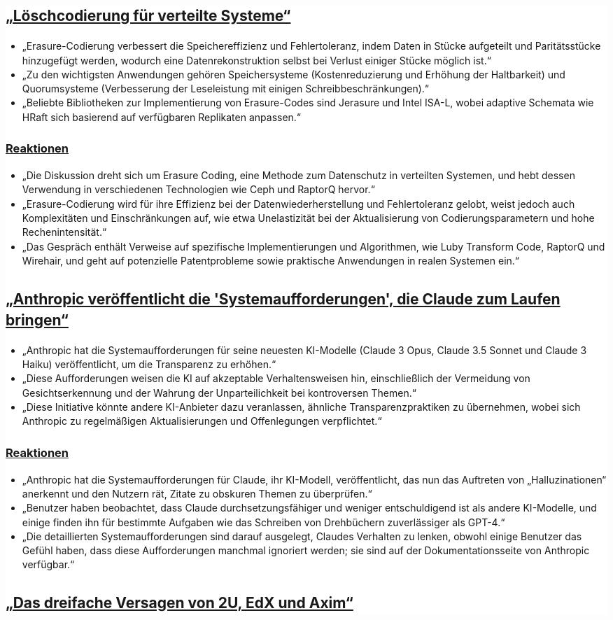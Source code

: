 ## [„Löschcodierung für verteilte Systeme“](https://transactional.blog/blog/2024-erasure-coding)

- „Erasure-Codierung verbessert die Speichereffizienz und Fehlertoleranz, indem Daten in Stücke aufgeteilt und Paritätsstücke hinzugefügt werden, wodurch eine Datenrekonstruktion selbst bei Verlust einiger Stücke möglich ist.“
- „Zu den wichtigsten Anwendungen gehören Speichersysteme (Kostenreduzierung und Erhöhung der Haltbarkeit) und Quorumsysteme (Verbesserung der Leseleistung mit einigen Schreibbeschränkungen).“
- „Beliebte Bibliotheken zur Implementierung von Erasure-Codes sind Jerasure und Intel ISA-L, wobei adaptive Schemata wie HRaft sich basierend auf verfügbaren Replikaten anpassen.“

### [Reaktionen](https://news.ycombinator.com/item?id=41361281)

- „Die Diskussion dreht sich um Erasure Coding, eine Methode zum Datenschutz in verteilten Systemen, und hebt dessen Verwendung in verschiedenen Technologien wie Ceph und RaptorQ hervor.“
- „Erasure-Codierung wird für ihre Effizienz bei der Datenwiederherstellung und Fehlertoleranz gelobt, weist jedoch auch Komplexitäten und Einschränkungen auf, wie etwa Unelastizität bei der Aktualisierung von Codierungsparametern und hohe Rechenintensität.“
- „Das Gespräch enthält Verweise auf spezifische Implementierungen und Algorithmen, wie Luby Transform Code, RaptorQ und Wirehair, und geht auf potenzielle Patentprobleme sowie praktische Anwendungen in realen Systemen ein.“

## [„Anthropic veröffentlicht die 'Systemaufforderungen', die Claude zum Laufen bringen“](https://techcrunch.com/2024/08/26/anthropic-publishes-the-system-prompt-that-makes-claude-tick/)

- „Anthropic hat die Systemaufforderungen für seine neuesten KI-Modelle (Claude 3 Opus, Claude 3.5 Sonnet und Claude 3 Haiku) veröffentlicht, um die Transparenz zu erhöhen.“
- „Diese Aufforderungen weisen die KI auf akzeptable Verhaltensweisen hin, einschließlich der Vermeidung von Gesichtserkennung und der Wahrung der Unparteilichkeit bei kontroversen Themen.“
- „Diese Initiative könnte andere KI-Anbieter dazu veranlassen, ähnliche Transparenzpraktiken zu übernehmen, wobei sich Anthropic zu regelmäßigen Aktualisierungen und Offenlegungen verpflichtet.“

### [Reaktionen](https://news.ycombinator.com/item?id=41364637)

- „Anthropic hat die Systemaufforderungen für Claude, ihr KI-Modell, veröffentlicht, das nun das Auftreten von „Halluzinationen“ anerkennt und den Nutzern rät, Zitate zu obskuren Themen zu überprüfen.“
- „Benutzer haben beobachtet, dass Claude durchsetzungsfähiger und weniger entschuldigend ist als andere KI-Modelle, und einige finden ihn für bestimmte Aufgaben wie das Schreiben von Drehbüchern zuverlässiger als GPT-4.“
- „Die detaillierten Systemaufforderungen sind darauf ausgelegt, Claudes Verhalten zu lenken, obwohl einige Benutzer das Gefühl haben, dass diese Aufforderungen manchmal ignoriert werden; sie sind auf der Dokumentationsseite von Anthropic verfügbar.“

## [„Das dreifache Versagen von 2U, EdX und Axim“](https://www.classcentral.com/report/2u-edx-bankruptcy/)

